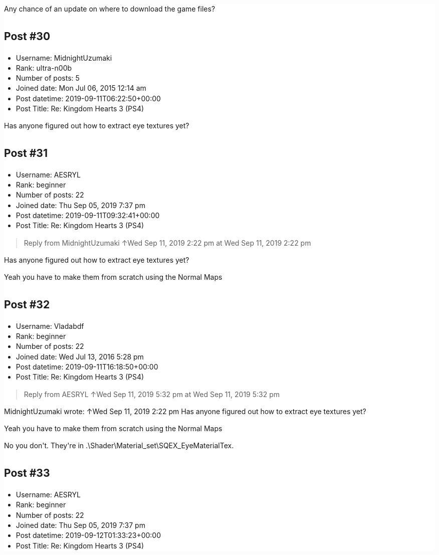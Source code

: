 Any chance of an update on where to download the game files?
## Post #30
- Username: MidnightUzumaki
- Rank: ultra-n00b
- Number of posts: 5
- Joined date: Mon Jul 06, 2015 12:14 am
- Post datetime: 2019-09-11T06:22:50+00:00
- Post Title: Re: Kingdom Hearts 3 (PS4)

Has anyone figured out how to extract eye textures yet?
## Post #31
- Username: AESRYL
- Rank: beginner
- Number of posts: 22
- Joined date: Thu Sep 05, 2019 7:37 pm
- Post datetime: 2019-09-11T09:32:41+00:00
- Post Title: Re: Kingdom Hearts 3 (PS4)

> Reply from MidnightUzumaki ↑Wed Sep 11, 2019 2:22 pm at Wed Sep 11, 2019 2:22 pm
>
> 
Has anyone figured out how to extract eye textures yet?

Yeah you have to make them from scratch using the Normal Maps
## Post #32
- Username: Vladabdf
- Rank: beginner
- Number of posts: 22
- Joined date: Wed Jul 13, 2016 5:28 pm
- Post datetime: 2019-09-11T16:18:50+00:00
- Post Title: Re: Kingdom Hearts 3 (PS4)

> Reply from AESRYL ↑Wed Sep 11, 2019 5:32 pm at Wed Sep 11, 2019 5:32 pm
>
> 
MidnightUzumaki wrote: ↑Wed Sep 11, 2019 2:22 pm
Has anyone figured out how to extract eye textures yet?


Yeah you have to make them from scratch using the Normal Maps

No you don't. They're in .\Shader\Material_set\SQEX_EyeMaterialTex.
## Post #33
- Username: AESRYL
- Rank: beginner
- Number of posts: 22
- Joined date: Thu Sep 05, 2019 7:37 pm
- Post datetime: 2019-09-12T01:33:23+00:00
- Post Title: Re: Kingdom Hearts 3 (PS4)
